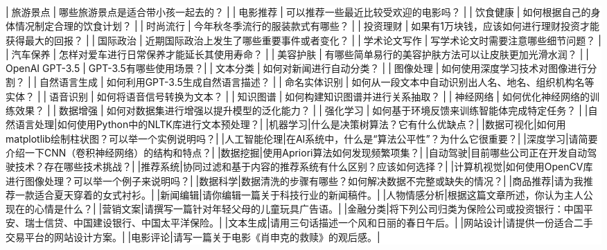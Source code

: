 | 旅游景点                             | 哪些旅游景点是适合带小孩一起去的？                          |
| 电影推荐                             | 可以推荐一些最近比较受欢迎的电影吗？                        |
| 饮食健康                             | 如何根据自己的身体情况制定合理的饮食计划？                  |
| 时尚流行                             | 今年秋冬季流行的服装款式有哪些？                            |
| 投资理财                             | 如果有1万块钱，应该如何进行理财投资才能获得最大的回报？    |
| 国际政治                             | 近期国际政治上发生了哪些重要事件或者变化？                  |
| 学术论文写作                     | 写学术论文时需要注意哪些细节问题？                          |
| 汽车保养                             | 怎样对爱车进行日常保养才能延长其使用寿命？                  |
| 美容护肤                             | 有哪些简单易行的美容护肤方法可以让皮肤更加光滑水润？        |
| OpenAI GPT-3.5 | GPT-3.5有哪些使用场景？|
| 文本分类 | 如何对新闻进行自动分类？ |
| 图像处理 | 如何使用深度学习技术对图像进行分割？ |
| 自然语言生成 | 如何利用GPT-3.5生成自然语言描述？ |
| 命名实体识别 | 如何从一段文本中自动识别出人名、地名、组织机构名等实体？ |
| 语音识别 | 如何将语音信号转换为文本？ |
| 知识图谱 | 如何构建知识图谱并进行关系抽取？ |
| 神经网络 | 如何优化神经网络的训练效果？ |
| 数据增强 | 如何对数据集进行增强以提升模型的泛化能力？ |
| 强化学习 | 如何基于环境反馈来训练智能体完成特定任务？ |
|自然语言处理|如何使用Python中的NLTK库进行文本预处理？|
|机器学习|什么是决策树算法？它有什么优缺点？|
|数据可视化|如何用matplotlib绘制柱状图？可以举一个实例说明吗？|
|人工智能伦理|在AI系统中，什么是“算法公平性”？为什么它很重要？|
|深度学习|请简要介绍一下CNN（卷积神经网络）的结构和特点？|
|数据挖掘|使用Apriori算法如何发现频繁项集？|
|自动驾驶|目前哪些公司正在开发自动驾驶技术？存在哪些技术挑战？|
|推荐系统|协同过滤和基于内容的推荐系统有什么区别？应该如何选择？|
|计算机视觉|如何使用OpenCV库进行图像处理？可以举一个例子来说明吗？|
|数据科学|数据清洗的步骤有哪些？如何解决数据不完整或缺失的情况？|
|商品推荐|请为我推荐一款适合夏天穿着的女式衬衫。|
|新闻编辑|请你编辑一篇关于科技行业的新闻稿件。|
|人物情感分析|根据这篇文章所述，你认为主人公现在的心情是什么？|
|营销文案|请撰写一篇针对年轻父母的儿童玩具广告语。|
|金融分类|将下列公司归类为保险公司或投资银行：中国平安、瑞士信贷、中国建设银行、中国太平洋保险。|
|文本生成|请用三句话描述一个风和日丽的春日午后。|
|网站设计|请提供一份适合二手交易平台的网站设计方案。|
|电影评论|请写一篇关于电影《肖申克的救赎》的观后感。|